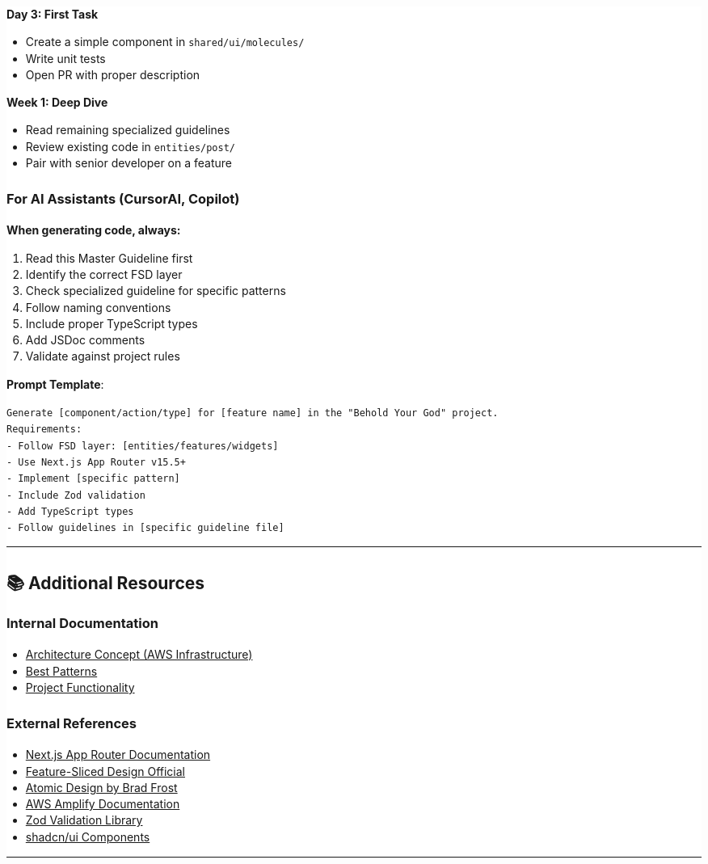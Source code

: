 **Day 3: First Task**
- Create a simple component in `shared/ui/molecules/`
- Write unit tests
- Open PR with proper description

**Week 1: Deep Dive**
- Read remaining specialized guidelines
- Review existing code in `entities/post/`
- Pair with senior developer on a feature

### For AI Assistants (CursorAI, Copilot)

**When generating code, always:**
1. Read this Master Guideline first
2. Identify the correct FSD layer
3. Check specialized guideline for specific patterns
4. Follow naming conventions
5. Include proper TypeScript types
6. Add JSDoc comments
7. Validate against project rules

**Prompt Template**:
```
Generate [component/action/type] for [feature name] in the "Behold Your God" project.
Requirements:
- Follow FSD layer: [entities/features/widgets]
- Use Next.js App Router v15.5+
- Implement [specific pattern]
- Include Zod validation
- Add TypeScript types
- Follow guidelines in [specific guideline file]
```

---

## 📚 Additional Resources

### Internal Documentation
- [Architecture Concept (AWS Infrastructure)](architectecture_concept.md)
- [Best Patterns](best_patterns.md)
- [Project Functionality](../project_functionality/project_functionality.md)

### External References
- [Next.js App Router Documentation](https://nextjs.org/docs/app)
- [Feature-Sliced Design Official](https://feature-sliced.design/)
- [Atomic Design by Brad Frost](https://atomicdesign.bradfrost.com/)
- [AWS Amplify Documentation](https://docs.amplify.aws/)
- [Zod Validation Library](https://zod.dev/)
- [shadcn/ui Components](https://ui.shadcn.com/)

---

